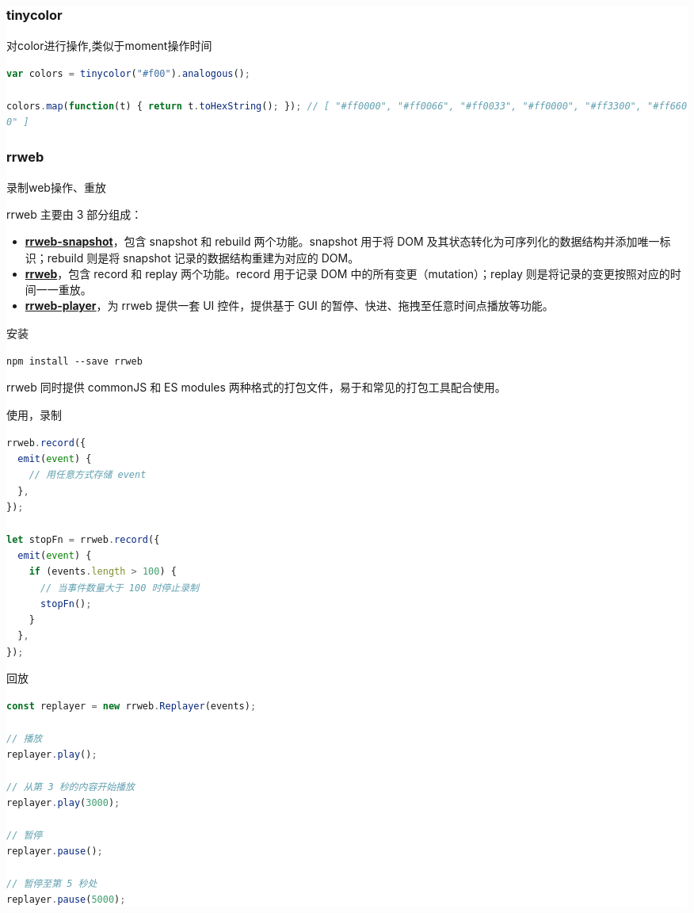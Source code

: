 ### tinycolor

对color进行操作,类似于moment操作时间

```javascript
var colors = tinycolor("#f00").analogous();

colors.map(function(t) { return t.toHexString(); }); // [ "#ff0000", "#ff0066", "#ff0033", "#ff0000", "#ff3300", "#ff6600" ]
```



### rrweb

录制web操作、重放

rrweb 主要由 3 部分组成：

- **[rrweb-snapshot](https://github.com/rrweb-io/rrweb/tree/master/packages/rrweb-snapshot/)**，包含 snapshot 和 rebuild 两个功能。snapshot 用于将 DOM 及其状态转化为可序列化的数据结构并添加唯一标识；rebuild 则是将 snapshot 记录的数据结构重建为对应的 DOM。
- **[rrweb](https://github.com/rrweb-io/rrweb)**，包含 record 和 replay 两个功能。record 用于记录 DOM 中的所有变更（mutation）；replay 则是将记录的变更按照对应的时间一一重放。
- **[rrweb-player](https://github.com/rrweb-io/rrweb/tree/master/packages/rrweb-player/)**，为 rrweb 提供一套 UI 控件，提供基于 GUI 的暂停、快进、拖拽至任意时间点播放等功能。

安装

```shell
npm install --save rrweb
```

rrweb 同时提供 commonJS 和 ES modules 两种格式的打包文件，易于和常见的打包工具配合使用。

使用，录制

```javascript
rrweb.record({
  emit(event) {
    // 用任意方式存储 event
  },
});

let stopFn = rrweb.record({
  emit(event) {
    if (events.length > 100) {
      // 当事件数量大于 100 时停止录制
      stopFn();
    }
  },
});
```

回放

```javascript
const replayer = new rrweb.Replayer(events);

// 播放
replayer.play();

// 从第 3 秒的内容开始播放
replayer.play(3000);

// 暂停
replayer.pause();

// 暂停至第 5 秒处
replayer.pause(5000);
```
